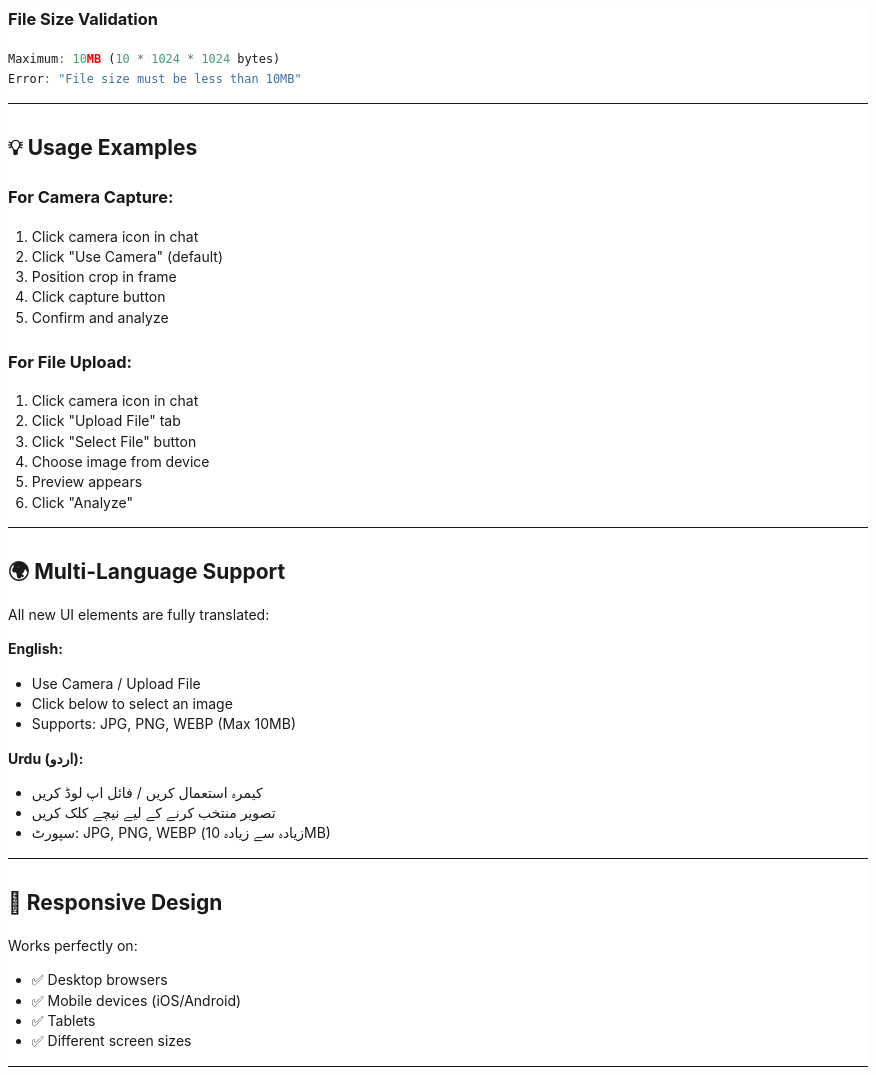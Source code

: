 ### **File Size Validation**
```typescript
Maximum: 10MB (10 * 1024 * 1024 bytes)
Error: "File size must be less than 10MB"
```

---

## 💡 **Usage Examples**

### **For Camera Capture:**
1. Click camera icon in chat
2. Click "Use Camera" (default)
3. Position crop in frame
4. Click capture button
5. Confirm and analyze

### **For File Upload:**
1. Click camera icon in chat
2. Click "Upload File" tab
3. Click "Select File" button
4. Choose image from device
5. Preview appears
6. Click "Analyze"

---

## 🌍 **Multi-Language Support**

All new UI elements are fully translated:

**English:**
- Use Camera / Upload File
- Click below to select an image
- Supports: JPG, PNG, WEBP (Max 10MB)

**Urdu (اردو):**
- کیمرہ استعمال کریں / فائل اپ لوڈ کریں
- تصویر منتخب کرنے کے لیے نیچے کلک کریں
- سپورٹ: JPG, PNG, WEBP (زیادہ سے زیادہ 10MB)

---

## 📱 **Responsive Design**

Works perfectly on:
- ✅ Desktop browsers
- ✅ Mobile devices (iOS/Android)
- ✅ Tablets
- ✅ Different screen sizes

---